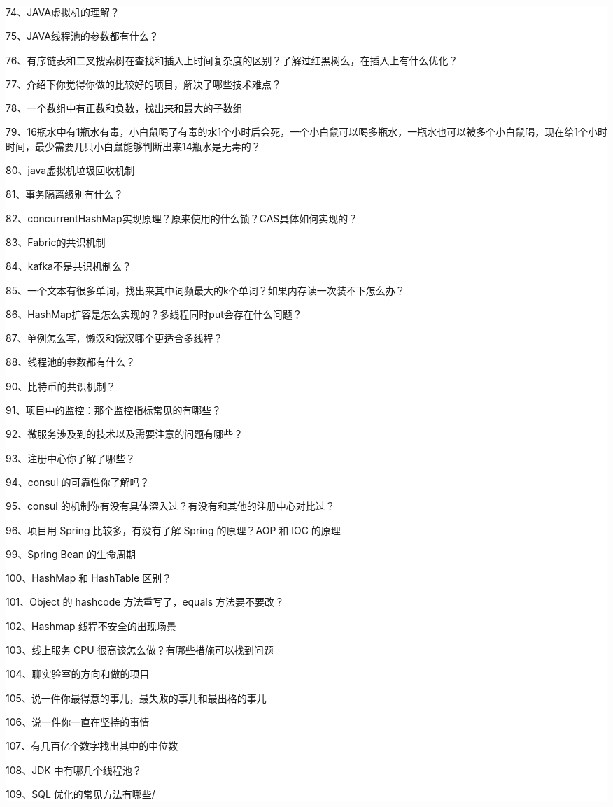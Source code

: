 74、JAVA虚拟机的理解？

75、JAVA线程池的参数都有什么？

76、有序链表和二叉搜索树在查找和插入上时间复杂度的区别？了解过红黑树么，在插入上有什么优化？

77、介绍下你觉得你做的比较好的项目，解决了哪些技术难点？

78、一个数组中有正数和负数，找出来和最大的子数组

79、16瓶水中有1瓶水有毒，小白鼠喝了有毒的水1个小时后会死，一个小白鼠可以喝多瓶水，一瓶水也可以被多个小白鼠喝，现在给1个小时时间，最少需要几只小白鼠能够判断出来14瓶水是无毒的？

80、java虚拟机垃圾回收机制

81、事务隔离级别有什么？

82、concurrentHashMap实现原理？原来使用的什么锁？CAS具体如何实现的？

83、Fabric的共识机制

84、kafka不是共识机制么？

85、一个文本有很多单词，找出来其中词频最大的k个单词？如果内存读一次装不下怎么办？

86、HashMap扩容是怎么实现的？多线程同时put会存在什么问题？

87、单例怎么写，懒汉和饿汉哪个更适合多线程？

88、线程池的参数都有什么？

90、比特币的共识机制？

91、项目中的监控：那个监控指标常见的有哪些？

92、微服务涉及到的技术以及需要注意的问题有哪些？

93、注册中心你了解了哪些？

94、consul 的可靠性你了解吗？

95、consul 的机制你有没有具体深入过？有没有和其他的注册中心对比过？

96、项目用 Spring 比较多，有没有了解 Spring 的原理？AOP 和 IOC 的原理

99、Spring Bean 的生命周期

100、HashMap 和 HashTable 区别？

101、Object 的 hashcode 方法重写了，equals 方法要不要改？

102、Hashmap 线程不安全的出现场景

103、线上服务 CPU 很高该怎么做？有哪些措施可以找到问题

104、聊实验室的方向和做的项目

105、说一件你最得意的事儿，最失败的事儿和最出格的事儿

106、说一件你一直在坚持的事情

107、有几百亿个数字找出其中的中位数

108、JDK 中有哪几个线程池？

109、SQL 优化的常见方法有哪些/
